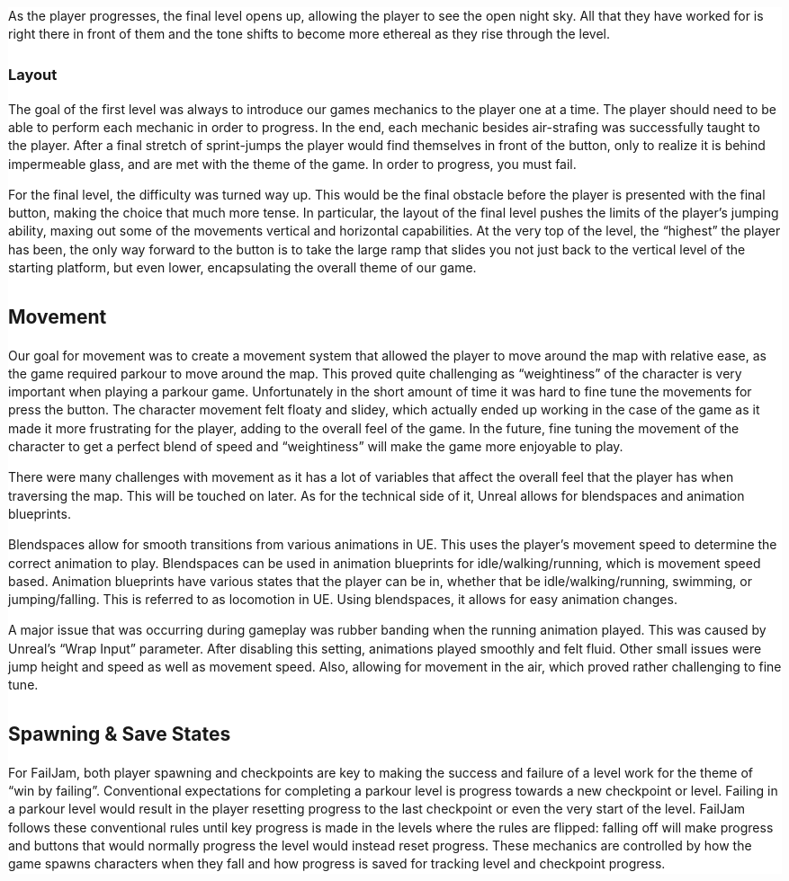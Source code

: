 As the player progresses, the final level opens up, allowing the player to see the open night sky. All that they have worked for is right there in front of them and the tone shifts to become more ethereal as they rise through the level.

### Layout
The goal of the first level was always to introduce our games mechanics to the player one at a time. The player should need to be able to perform each mechanic in order to progress. In the end, each mechanic besides air-strafing was successfully taught to the player. After a final stretch of sprint-jumps the player would find themselves in front of the button, only to realize it is behind impermeable glass, and are met with the theme of the game. In order to progress, you must fail.

For the final level, the difficulty was turned way up. This would be the final obstacle before the player is presented with the final button, making the choice that much more tense. In particular, the layout of the final level pushes the limits of the player’s jumping ability, maxing out some of the movements vertical and horizontal capabilities. At the very top of the level, the “highest” the player has been, the only way forward to the button is to take the large ramp that slides you not just back to the vertical level of the starting platform, but even lower, encapsulating the overall theme of our game.

## Movement
Our goal for movement was to create a movement system that allowed the player to move around the map with relative ease, as the game required parkour to move around the map. This proved quite challenging as “weightiness” of the character is very important when playing a parkour game. Unfortunately in the short amount of time it was hard to fine tune the movements for press the button. The character movement felt floaty and slidey, which actually ended up working in the case of the game as it made it more frustrating for the player, adding to the overall feel of the game. In the future, fine tuning the movement of the character to get a perfect blend of speed and “weightiness” will make the game more enjoyable to play.

There were many challenges with movement as it has a lot of variables that affect the overall feel that the player has when traversing the map. This will be touched on later. As for the technical side of it, Unreal allows for blendspaces and animation blueprints.

Blendspaces allow for smooth transitions from various animations in UE. This uses the player’s movement speed to determine the correct animation to play. Blendspaces can be used in animation blueprints for idle/walking/running, which is movement speed based. Animation blueprints have various states that the player can be in, whether that be idle/walking/running, swimming, or jumping/falling. This is referred to as locomotion in UE. Using blendspaces, it allows for easy animation changes.

A major issue that was occurring during gameplay was rubber banding when the running animation played. This was caused by Unreal’s “Wrap Input” parameter. After disabling this setting, animations played smoothly and felt fluid. Other small issues were jump height and speed as well as movement speed. Also, allowing for movement in the air, which proved rather challenging to fine tune.

## Spawning & Save States
For FailJam, both player spawning and checkpoints are key to making the success and failure of a level work for the theme of “win by failing”. Conventional expectations for completing a parkour level is progress towards a new checkpoint or level. Failing in a parkour level would result in the player resetting progress to the last checkpoint or even the very start of the level. FailJam follows these conventional rules until key progress is made in the levels where the rules are flipped: falling off will make progress and buttons that would normally progress the level would instead reset progress. These mechanics are controlled by how the game spawns characters when they fall and how progress is saved for tracking level and checkpoint progress.
